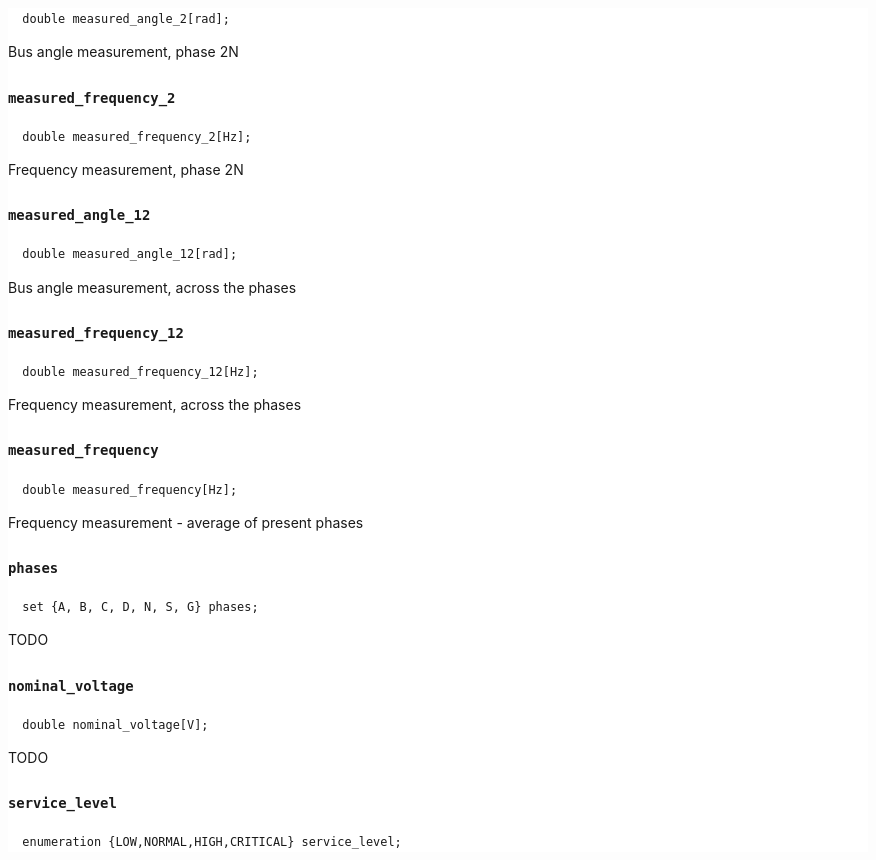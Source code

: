 ~~~
  double measured_angle_2[rad];
~~~

Bus angle measurement, phase 2N

### `measured_frequency_2`

~~~
  double measured_frequency_2[Hz];
~~~

Frequency measurement, phase 2N

### `measured_angle_12`

~~~
  double measured_angle_12[rad];
~~~

Bus angle measurement, across the phases

### `measured_frequency_12`

~~~
  double measured_frequency_12[Hz];
~~~

Frequency measurement, across the phases

### `measured_frequency`

~~~
  double measured_frequency[Hz];
~~~

Frequency measurement - average of present phases

### `phases`

~~~
  set {A, B, C, D, N, S, G} phases;
~~~

TODO

### `nominal_voltage`

~~~
  double nominal_voltage[V];
~~~

TODO

### `service_level`

~~~
  enumeration {LOW,NORMAL,HIGH,CRITICAL} service_level;
~~~

